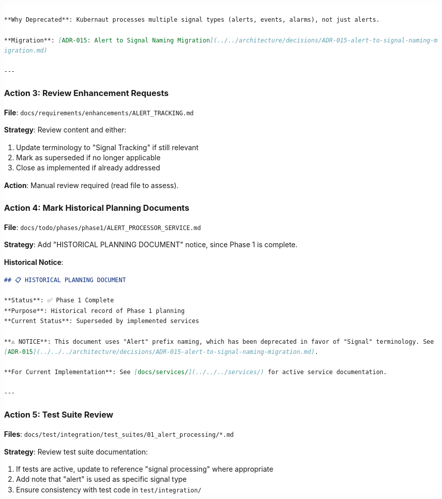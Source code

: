 ```markdown

**Why Deprecated**: Kubernaut processes multiple signal types (alerts, events, alarms), not just alerts.

**Migration**: [ADR-015: Alert to Signal Naming Migration](../../architecture/decisions/ADR-015-alert-to-signal-naming-migration.md)

---
```

### **Action 3: Review Enhancement Requests**

**File**: `docs/requirements/enhancements/ALERT_TRACKING.md`

**Strategy**: Review content and either:
1. Update terminology to "Signal Tracking" if still relevant
2. Mark as superseded if no longer applicable
3. Close as implemented if already addressed

**Action**: Manual review required (read file to assess).

### **Action 4: Mark Historical Planning Documents**

**File**: `docs/todo/phases/phase1/ALERT_PROCESSOR_SERVICE.md`

**Strategy**: Add "HISTORICAL PLANNING DOCUMENT" notice, since Phase 1 is complete.

**Historical Notice**:
```markdown
## 📋 HISTORICAL PLANNING DOCUMENT

**Status**: ✅ Phase 1 Complete
**Purpose**: Historical record of Phase 1 planning
**Current Status**: Superseded by implemented services

**⚠️ NOTICE**: This document uses "Alert" prefix naming, which has been deprecated in favor of "Signal" terminology. See [ADR-015](../../../architecture/decisions/ADR-015-alert-to-signal-naming-migration.md).

**For Current Implementation**: See [docs/services/](../../../services/) for active service documentation.

---
```

### **Action 5: Test Suite Review**

**Files**: `docs/test/integration/test_suites/01_alert_processing/*.md`

**Strategy**: Review test suite documentation:
1. If tests are active, update to reference "signal processing" where appropriate
2. Add note that "alert" is used as specific signal type
3. Ensure consistency with test code in `test/integration/`
